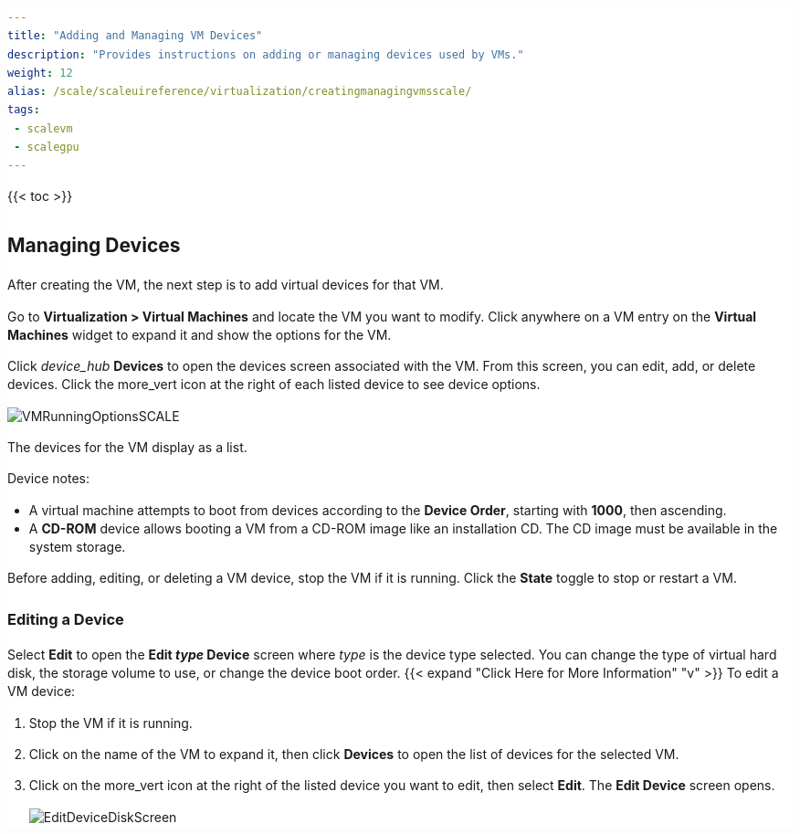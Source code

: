 ```yaml
---
title: "Adding and Managing VM Devices"
description: "Provides instructions on adding or managing devices used by VMs."
weight: 12
alias: /scale/scaleuireference/virtualization/creatingmanagingvmsscale/
tags:
 - scalevm
 - scalegpu
---
```


{{< toc >}}

## Managing Devices

After creating the VM, the next step is to add virtual devices for that VM.

Go to **Virtualization > Virtual Machines** and locate the VM you want to modify. Click anywhere on a VM entry on the **Virtual Machines** widget to expand it and show the options for the VM.

Click <i class="material-icons" aria-hidden="true" title="Devices">device_hub</i> **Devices** to open the devices screen associated with the VM. 
From this screen, you can edit, add, or delete devices. 
Click the <span class="material-icons">more_vert</span> icon at the right of each listed device to see device options. 

![VMRunningOptionsSCALE](/images/SCALE/22.12/VMRunningOptionsSCALE.png "VM Listing Expanded")

The devices for the VM display as a list.

Device notes:

* A virtual machine attempts to boot from devices according to the **Device Order**, starting with **1000**, then ascending.
* A **CD-ROM** device allows booting a VM from a CD-ROM image like an installation CD.
  The CD image must be available in the system storage.

Before adding, editing, or deleting a VM device, stop the VM if it is running. 
Click the **State** toggle to stop or restart a VM.

### Editing a Device
Select **Edit** to open the **Edit *type* Device** screen where *type* is the device type selected. You can change the type of virtual hard disk, the storage volume to use, or change the device boot order.
{{< expand "Click Here for More Information" "v" >}}
To edit a VM device:
1. Stop the VM if it is running.
2. Click on the name of the VM to expand it, then click **Devices** to open the list of devices for the selected VM. 
3. Click on the <span class="material-icons">more_vert</span> icon at the right of the listed device you want to edit, then select **Edit**. The **Edit Device** screen opens.
   
   ![EditDeviceDiskScreen](/images/SCALE/22.12/EditDeviceDiskScreen.png "Edit Device VM Disk")
      